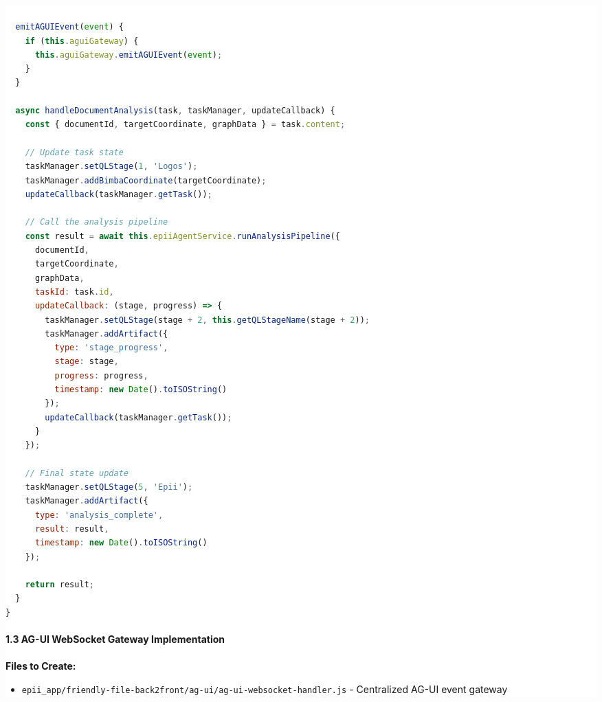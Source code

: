 ```javascript

  emitAGUIEvent(event) {
    if (this.aguiGateway) {
      this.aguiGateway.emitAGUIEvent(event);
    }
  }

  async handleDocumentAnalysis(task, taskManager, updateCallback) {
    const { documentId, targetCoordinate, graphData } = task.content;

    // Update task state
    taskManager.setQLStage(1, 'Logos');
    taskManager.addBimbaCoordinate(targetCoordinate);
    updateCallback(taskManager.getTask());

    // Call the analysis pipeline
    const result = await this.epiiAgentService.runAnalysisPipeline({
      documentId,
      targetCoordinate,
      graphData,
      taskId: task.id,
      updateCallback: (stage, progress) => {
        taskManager.setQLStage(stage + 2, this.getQLStageName(stage + 2));
        taskManager.addArtifact({
          type: 'stage_progress',
          stage: stage,
          progress: progress,
          timestamp: new Date().toISOString()
        });
        updateCallback(taskManager.getTask());
      }
    });

    // Final state update
    taskManager.setQLStage(5, 'Epii');
    taskManager.addArtifact({
      type: 'analysis_complete',
      result: result,
      timestamp: new Date().toISOString()
    });

    return result;
  }
}
```

#### 1.3 AG-UI WebSocket Gateway Implementation
**Files to Create:**
- `epii_app/friendly-file-back2front/ag-ui/ag-ui-websocket-handler.js` - Centralized AG-UI event gateway
